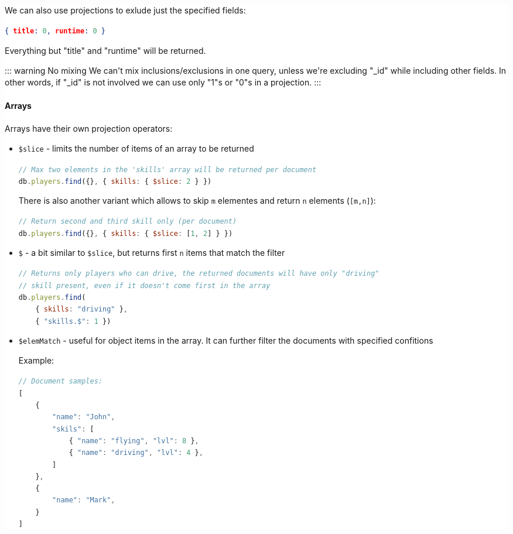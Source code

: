 We can also use projections to exlude just the specified fields:

```json
{ title: 0, runtime: 0 }
```

Everything but "title" and "runtime" will be returned.

::: warning No mixing
We can't mix inclusions/exclusions in one query, unless we're excluding "_id"
while including other fields. In other words, if "_id" is not involved we can
use only "1"s or "0"s in a projection.
:::

#### Arrays

Arrays have their own projection operators:

- `$slice` - limits the number of items of an array to be returned

    ```js
    // Max two elements in the 'skills' array will be returned per document
    db.players.find({}, { skills: { $slice: 2 } })
    ```

    There is also another variant which allows to skip `m` elementes and return
    `n` elements (`[m,n]`):

    ```js
    // Return second and third skill only (per document)
    db.players.find({}, { skills: { $slice: [1, 2] } })
    ```

- `$` - a bit similar to `$slice`, but returns first `n` items that match the filter

    ```js
    // Returns only players who can drive, the returned documents will have only "driving"
    // skill present, even if it doesn't come first in the array
    db.players.find( 
        { skills: "driving" }, 
        { "skills.$": 1 })
    ```

- `$elemMatch` - useful for object items in the array. It can further filter the
  documents with specified confitions

    Example:

    ```js
    // Document samples:
    [
        {
            "name": "John",
            "skils": [
                { "name": "flying", "lvl": 8 },
                { "name": "driving", "lvl": 4 },
            ]
        },
        {
            "name": "Mark",
        }
    ]
